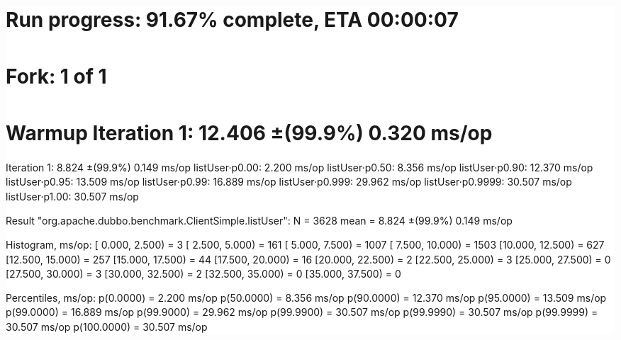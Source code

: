 # Run progress: 91.67% complete, ETA 00:00:07
# Fork: 1 of 1
# Warmup Iteration   1: 12.406 ±(99.9%) 0.320 ms/op
Iteration   1: 8.824 ±(99.9%) 0.149 ms/op
                 listUser·p0.00:   2.200 ms/op
                 listUser·p0.50:   8.356 ms/op
                 listUser·p0.90:   12.370 ms/op
                 listUser·p0.95:   13.509 ms/op
                 listUser·p0.99:   16.889 ms/op
                 listUser·p0.999:  29.962 ms/op
                 listUser·p0.9999: 30.507 ms/op
                 listUser·p1.00:   30.507 ms/op



Result "org.apache.dubbo.benchmark.ClientSimple.listUser":
  N = 3628
  mean =      8.824 ±(99.9%) 0.149 ms/op

  Histogram, ms/op:
    [ 0.000,  2.500) = 3 
    [ 2.500,  5.000) = 161 
    [ 5.000,  7.500) = 1007 
    [ 7.500, 10.000) = 1503 
    [10.000, 12.500) = 627 
    [12.500, 15.000) = 257 
    [15.000, 17.500) = 44 
    [17.500, 20.000) = 16 
    [20.000, 22.500) = 2 
    [22.500, 25.000) = 3 
    [25.000, 27.500) = 0 
    [27.500, 30.000) = 3 
    [30.000, 32.500) = 2 
    [32.500, 35.000) = 0 
    [35.000, 37.500) = 0 

  Percentiles, ms/op:
      p(0.0000) =      2.200 ms/op
     p(50.0000) =      8.356 ms/op
     p(90.0000) =     12.370 ms/op
     p(95.0000) =     13.509 ms/op
     p(99.0000) =     16.889 ms/op
     p(99.9000) =     29.962 ms/op
     p(99.9900) =     30.507 ms/op
     p(99.9990) =     30.507 ms/op
     p(99.9999) =     30.507 ms/op
    p(100.0000) =     30.507 ms/op

